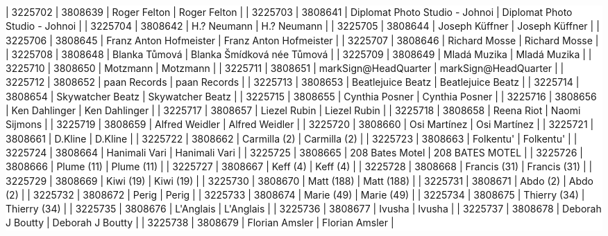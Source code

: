 | 3225702 | 3808639 | Roger Felton | Roger Felton |
| 3225703 | 3808641 | Diplomat Photo Studio - Johnoi | Diplomat Photo Studio - Johnoi |
| 3225704 | 3808642 | H.? Neumann | H.? Neumann |
| 3225705 | 3808644 | Joseph Küffner | Joseph Küffner |
| 3225706 | 3808645 | Franz Anton Hofmeister | Franz Anton Hofmeister |
| 3225707 | 3808646 | Richard Mosse | Richard Mosse |
| 3225708 | 3808648 | Blanka Tůmová | Blanka Šmídková née Tůmová |
| 3225709 | 3808649 | Mladá Muzika | Mladá Muzika |
| 3225710 | 3808650 | Motzmann | Motzmann |
| 3225711 | 3808651 | markSign@HeadQuarter | markSign@HeadQuarter |
| 3225712 | 3808652 | paan Records | paan Records |
| 3225713 | 3808653 | Beatlejuice Beatz | Beatlejuice Beatz |
| 3225714 | 3808654 | Skywatcher Beatz | Skywatcher Beatz |
| 3225715 | 3808655 | Cynthia Posner | Cynthia Posner |
| 3225716 | 3808656 | Ken Dahlinger | Ken Dahlinger |
| 3225717 | 3808657 | Liezel Rubin | Liezel Rubin |
| 3225718 | 3808658 | Reena Riot | Naomi Sijmons |
| 3225719 | 3808659 | Alfred Weidler | Alfred Weidler |
| 3225720 | 3808660 | Osi Martínez | Osi Martínez |
| 3225721 | 3808661 | D.Kline | D.Kline |
| 3225722 | 3808662 | Carmilla (2) | Carmilla (2) |
| 3225723 | 3808663 | Folkentu' | Folkentu' |
| 3225724 | 3808664 | Hanimali Vari | Hanimali Vari |
| 3225725 | 3808665 | 208 Bates Motel | 208 BATES MOTEL |
| 3225726 | 3808666 | Plume (11) | Plume (11) |
| 3225727 | 3808667 | Keff (4) | Keff (4) |
| 3225728 | 3808668 | Francis (31) | Francis (31) |
| 3225729 | 3808669 | Kiwi (19) | Kiwi (19) |
| 3225730 | 3808670 | Matt (188) | Matt (188) |
| 3225731 | 3808671 | Abdo (2) | Abdo (2) |
| 3225732 | 3808672 | Perig | Perig |
| 3225733 | 3808674 | Marie (49) | Marie (49) |
| 3225734 | 3808675 | Thierry (34) | Thierry (34) |
| 3225735 | 3808676 | L'Anglais | L'Anglais |
| 3225736 | 3808677 | Ivusha | Ivusha |
| 3225737 | 3808678 | Deborah J Boutty | Deborah J Boutty |
| 3225738 | 3808679 | Florian Amsler | Florian Amsler |